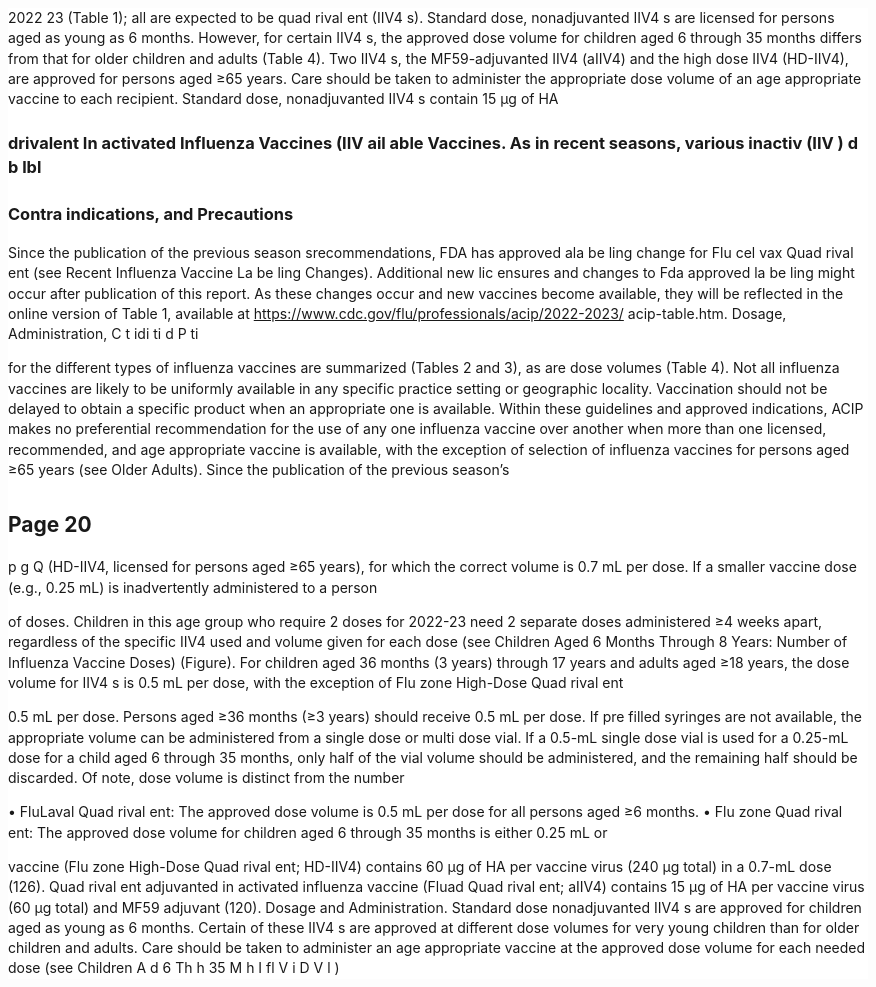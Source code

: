 2022 23 (Table 1); all are expected to be quad rival ent (IIV4 s). Standard dose, nonadjuvanted IIV4 s are licensed for persons aged as young as 6 months. However, for certain IIV4 s, the approved dose volume for children aged 6 through 35 months differs from that for older children and adults (Table 4). Two IIV4 s, the MF59-adjuvanted IIV4 (aIIV4) and the high dose IIV4 (HD-IIV4), are approved for persons aged ≥65 years. Care should be taken to administer the appropriate dose volume of an age appropriate vaccine to each recipient. Standard dose, nonadjuvanted IIV4 s contain 15 µg of HA


### drivalent In activated Influenza Vaccines (IIV ail able Vaccines. As in recent seasons, various inactiv (IIV ) d b lbl


### Contra indications, and Precautions

Since the publication of the previous season srecommendations, FDA has approved ala be ling change for Flu cel vax Quad rival ent (see Recent Influenza Vaccine La be ling Changes). Additional new lic ensures and changes to Fda approved la be ling might occur after publication of this report. As these changes occur and new vaccines become available, they will be reflected in the online version of Table 1, available at https://www.cdc.gov/flu/professionals/acip/2022-2023/ acip-table.htm. Dosage, Administration, C t idi ti d P ti

for the different types of influenza vaccines are summarized (Tables 2 and 3), as are dose volumes (Table 4). Not all influenza vaccines are likely to be uniformly available in any specific practice setting or geographic locality. Vaccination should not be delayed to obtain a specific product when an appropriate one is available. Within these guidelines and approved indications, ACIP makes no preferential recommendation for the use of any one influenza vaccine over another when more than one licensed, recommended, and age appropriate vaccine is available, with the exception of selection of influenza vaccines for persons aged ≥65 years (see Older Adults). Since the publication of the previous season’s


## Page 20

p g Q (HD-IIV4, licensed for persons aged ≥65 years), for which the correct volume is 0.7 mL per dose. If a smaller vaccine dose (e.g., 0.25 mL) is inadvertently administered to a person

of doses. Children in this age group who require 2 doses for 2022-23 need 2 separate doses administered ≥4 weeks apart, regardless of the specific IIV4 used and volume given for each dose (see Children Aged 6 Months Through 8 Years: Number of Influenza Vaccine Doses) (Figure). For children aged 36 months (3 years) through 17 years and adults aged ≥18 years, the dose volume for IIV4 s is 0.5 mL per dose, with the exception of Flu zone High-Dose Quad rival ent

0.5 mL per dose. Persons aged ≥36 months (≥3 years) should receive 0.5 mL per dose. If pre filled syringes are not available, the appropriate volume can be administered from a single dose or multi dose vial. If a 0.5-mL single dose vial is used for a 0.25-mL dose for a child aged 6 through 35 months, only half of the vial volume should be administered, and the remaining half should be discarded. Of note, dose volume is distinct from the number

• FluLaval Quad rival ent: The approved dose volume is 0.5 mL per dose for all persons aged ≥6 months. • Flu zone Quad rival ent: The approved dose volume for children aged 6 through 35 months is either 0.25 mL or

vaccine (Flu zone High-Dose Quad rival ent; HD-IIV4) contains 60 µg of HA per vaccine virus (240 µg total) in a 0.7-mL dose (126). Quad rival ent adjuvanted in activated influenza vaccine (Fluad Quad rival ent; aIIV4) contains 15 µg of HA per vaccine virus (60 µg total) and MF59 adjuvant (120). Dosage and Administration. Standard dose nonadjuvanted IIV4 s are approved for children aged as young as 6 months. Certain of these IIV4 s are approved at different dose volumes for very young children than for older children and adults. Care should be taken to administer an age appropriate vaccine at the approved dose volume for each needed dose (see Children A d 6 Th h 35 M h I fl V i D V l )
